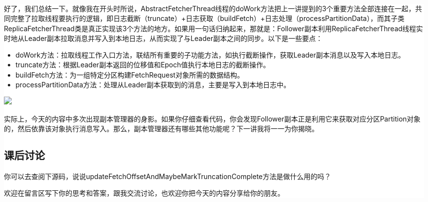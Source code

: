 好了，我们总结一下。就像我在开头时所说，AbstractFetcherThread线程的doWork方法把上一讲提到的3个重要方法全部连接在一起，共同完整了拉取线程要执行的逻辑，即日志截断（truncate）+日志获取（buildFetch）+日志处理（processPartitionData），而其子类ReplicaFetcherThread类是真正实现该3个方法的地方。如果用一句话归纳起来，那就是：Follower副本利用ReplicaFetcherThread线程实时地从Leader副本拉取消息并写入到本地日志，从而实现了与Leader副本之间的同步。以下是一些要点：

- doWork方法：拉取线程工作入口方法，联结所有重要的子功能方法，如执行截断操作，获取Leader副本消息以及写入本地日志。
- truncate方法：根据Leader副本返回的位移值和Epoch值执行本地日志的截断操作。
- buildFetch方法：为一组特定分区构建FetchRequest对象所需的数据结构。
- processPartitionData方法：处理从Leader副本获取到的消息，主要是写入到本地日志中。



![](<https://static001.geekbang.org/resource/image/eb/52/ebd9a667369fc304bce3yybdd439a152.jpg?wh=2251*2293>)

实际上，今天的内容中多次出现副本管理器的身影。如果你仔细查看代码，你会发现Follower副本正是利用它来获取对应分区Partition对象的，然后依靠该对象执行消息写入。那么，副本管理器还有哪些其他功能呢？下一讲我将一一为你揭晓。

## 课后讨论

你可以去查阅下源码，说说updateFetchOffsetAndMaybeMarkTruncationComplete方法是做什么用的吗？

欢迎在留言区写下你的思考和答案，跟我交流讨论，也欢迎你把今天的内容分享给你的朋友。

